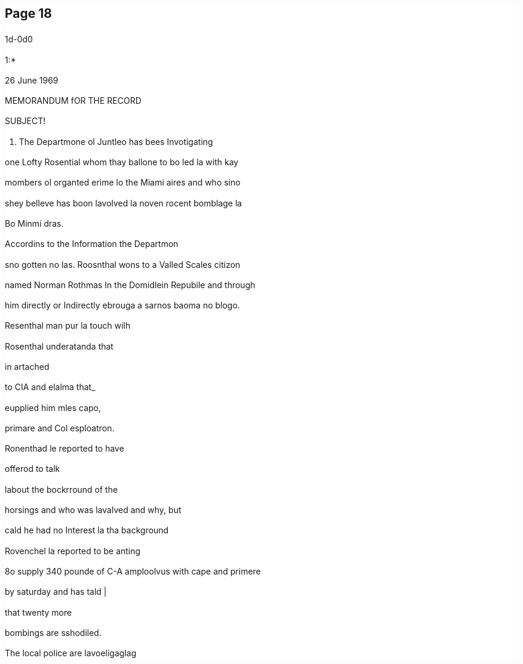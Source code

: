 ## Page 18

1d-0d0

1:*

26 June 1969

MEMORANDUM fOR THE RECORD

SUBJECT!

1. The Departmone ol Juntleo has bees Invotigating

one Lofty Rosential whom thay ballone to bo led la with kay

mombers ol organted erime lo the Miami aires and who sino

shey belleve has boon lavolved la noven rocent bomblage la

Bo Minmi dras.

Accordins to the Information the Departmon

sno gotten no las. Roosnthal wons to a Valled Scales citizon

named Norman Rothmas In the Domidlein Repubile and through

him directly or Indirectly ebrouga a sarnos baoma no blogo.

Resenthal man pur la touch wilh

Rosenthal underatanda that

in artached

to CIA and elalma that_

eupplied him mles capo,

primare and Col esploatron.

Ronenthad le reported to have

offerod to talk

labout the bockrround of the

horsings and who was lavalved and why, but

cald he had no Interest la tha background

Rovenchel la reported to be anting

8o supply 340 pounde of C-A amploolvus with cape and primere

by saturday and has tald |

that twenty more

bombings are sshodiled.

The local police are lavoeligaglag
